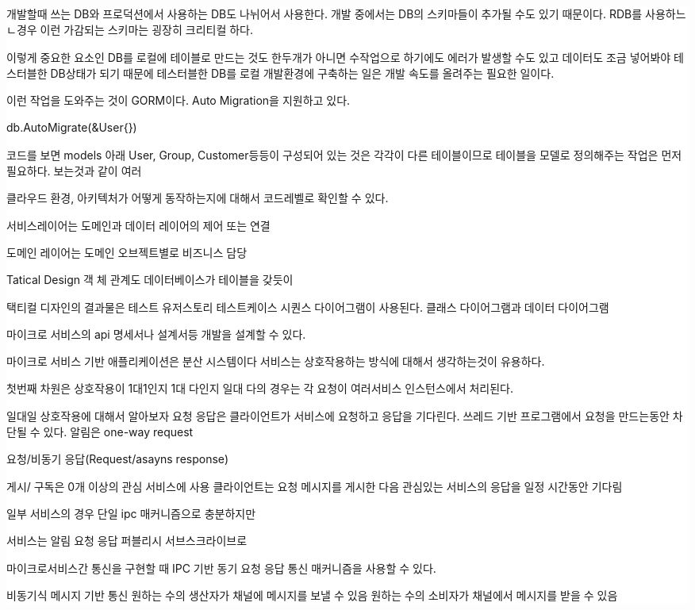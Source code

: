 개발할때 쓰는 DB와 프로덕션에서 사용하는 DB도 나뉘어서 사용한다. 
개발 중에서는 DB의 스키마들이 추가될 수도 있기 때문이다. RDB를 사용하느 ㄴ경우
이런 가감되는 스키마는 굉장히 크리티컬 하다.

이렇게 중요한 요소인 DB를 로컬에 테이블로 만드는 것도 한두개가 아니면 수작업으로
하기에도 에러가 발생할 수도 있고 
데이터도 조금 넣어봐야 테스터블한 DB상태가 되기 때문에 테스터블한
DB를 로컬 개발환경에 구축하는 일은 개발 속도를 올려주는 필요한 일이다. 

이런 작업을 도와주는 것이 GORM이다.
Auto Migration을 지원하고 있다. 

db.AutoMigrate(&User{})

코드를 보면 models 아래 User, Group, Customer등등이 구성되어 있는 것은
각각이 다른 테이블이므로 테이블을 모델로 정의해주는 작업은 먼저 필요하다. 
보는것과 같이 여러 

클라우드 환경, 아키텍처가 어떻게 동작하는지에 대해서 코드레벨로 확인할 수 있다. 

서비스레이어는 도메인과 데이터 레이어의 제어 또는 연결

도메인 레이어는 도메인 오브젝트별로 비즈니스 담당

Tatical Design 객 체 관계도 
데이터베이스가 테이블을 갖듯이

택티컬 디자인의 결과물은 테스트 유저스토리 테스트케이스 
시퀀스 다이어그램이 사용된다. 
클래스 다이어그램과 데이터 다이어그램 

마이크로 서비스의 api 명세서나 설계서등 개발을 설계할 수 있다. 

마이크로 서비스 기반 애플리케이션은 분산 시스템이다 
서비스는 상호작용하는 방식에 대해서 생각하는것이 유용하다. 

첫번째 차원은 상호작용이 1대1인지 1대 다인지 
일대 다의 경우는 각 요청이 여러서비스 인스턴스에서 처리된다. 

일대일 상호작용에 대해서 알아보자 
요청 응답은 클라이언트가 서비스에 요청하고 응답을 기다린다. 
쓰레드 기반 프로그램에서 요청을 만드는동안 차단될 수 있다. 
알림은 one-way request

요청/비동기 응답(Request/asayns response)

게시/ 구독은 0개 이상의 관심 서비스에 사용
클라이언트는 요청 메시지를 게시한 다음 관심있는 서비스의 응답을 일정 시간동안 기다림

일부 서비스의 경우 단일 ipc 매커니즘으로 충분하지만 

서비스는 알림 요청 응답 퍼블리시 서브스크라이브로 

마이크로서비스간 통신을 구현할 때 
IPC 기반 동기 요청 응답 통신 매커니즘을 사용할 수 있다. 

비동기식 메시지 기반 통신 
원하는 수의 생산자가 채널에 메시지를 보낼 수 있음
원하는 수의 소비자가 채널에서 메시지를 받을 수 있음
